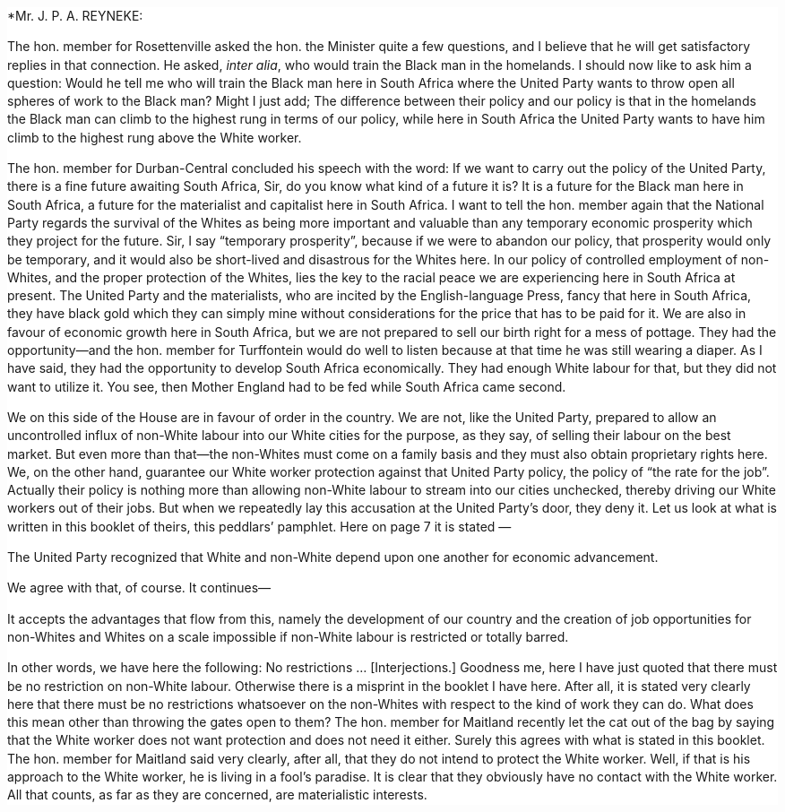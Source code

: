 <speech by="#reyneke">

<from>*Mr. <person refersTo="hansard_za">J. P. A. REYNEKE</person>:</from>

<p>The hon. member for Rosettenville asked the hon. the Minister quite a few questions, and I believe that he will get satisfactory replies in that connection. He asked, <i>inter alia</i>, who would train the Black man in the homelands. I should now like to ask him a question: Would he tell me who will train the Black man here in South Africa where the United Party wants to throw open all spheres of work to the Black man? Might I just add; The difference between their policy and our policy is that in the homelands the Black man can climb to the highest rung in terms of our policy, while here in South Africa the United Party wants to have him climb to the highest rung above the White worker.</p>

<p>The hon. member for Durban-Central concluded his speech with the word: If we want to carry out the policy of the United Party, there is a fine future awaiting South Africa, Sir, do you know what kind of a future it is? It is a future for the Black man here in South Africa, a future for the materialist and capitalist here in South Africa. I want to tell the hon. member again that the National Party regards the survival of the Whites as being more important and valuable than any temporary economic prosperity which they project for the future. Sir, I say &#x201C;temporary prosperity&#x201D;, because if we were to abandon our policy, that prosperity would only be temporary, and it would also be short-lived and disastrous for the Whites here. In our policy of controlled employment of non-Whites, and the proper protection of the Whites, lies the key to the racial peace we are experiencing here in South Africa at present. The United Party and the materialists, who are incited by the English-language Press, fancy that here in South Africa, they have black gold which they can simply mine without considerations for the price that has to be paid for it. We are also in favour of economic growth here in South Africa, but we are not prepared to sell our birth right for a mess of pottage. They had the opportunity&#x2014;and the hon. member for Turffontein would do well to listen because at that time he was still wearing a diaper. As I have said, they had the opportunity to develop South Africa economically. They had enough White labour for that, but they did not want to utilize it. You see, then Mother England had to be fed while South Africa came second.<span class="col_6987-6988" refersTo="page_0627"/></p>

<p>We on this side of the House are in favour of order in the country. We are not, like the United Party, prepared to allow an uncontrolled influx of non-White labour into our White cities for the purpose, as they say, of selling their labour on the best market. But even more than that&#x2014;the non-Whites must come on a family basis and they must also obtain proprietary rights here. We, on the other hand, guarantee our White worker protection against that United Party policy, the policy of &#x201C;the rate for the job&#x201D;. Actually their policy is nothing more than allowing non-White labour to stream into our cities unchecked, thereby driving our White workers out of their jobs. But when we repeatedly lay this accusation at the United Party&#x2019;s door, they deny it. Let us look at what is written in this booklet of theirs, this peddlars&#x2019; pamphlet. Here on page 7 it is stated &#x2014;</p>

<block name="quote">The United Party recognized that White and non-White depend upon one another for economic advancement.</block>

<p>We agree with that, of course. It continues&#x2014;</p>

<block name="quote">It accepts the advantages that flow from this, namely the development of our country and the creation of job opportunities for non-Whites and Whites on a scale impossible if non-White labour is restricted or totally barred.</block>

<p>In other words, we have here the following: No restrictions &#x2026; [Interjections.] Goodness me, here I have just quoted that there must be no restriction on non-White labour. Otherwise there is a misprint in the booklet I have here. After all, it is stated very clearly here that there must be no restrictions whatsoever on the non-Whites with respect to the kind of work they can do. What does this mean other than throwing the gates open to them? The hon. member for Maitland recently let the cat out of the bag by saying that the White worker does not want protection and does not need it either. Surely this agrees with what is stated in this booklet. The hon. member for Maitland said very clearly, after all, that they do not intend to protect the White worker. Well, if that is his approach to the White worker, he is living in a fool&#x2019;s paradise. It is clear that they obviously have no contact with the White worker. All that counts, as far as they are concerned, are materialistic interests.</p>
